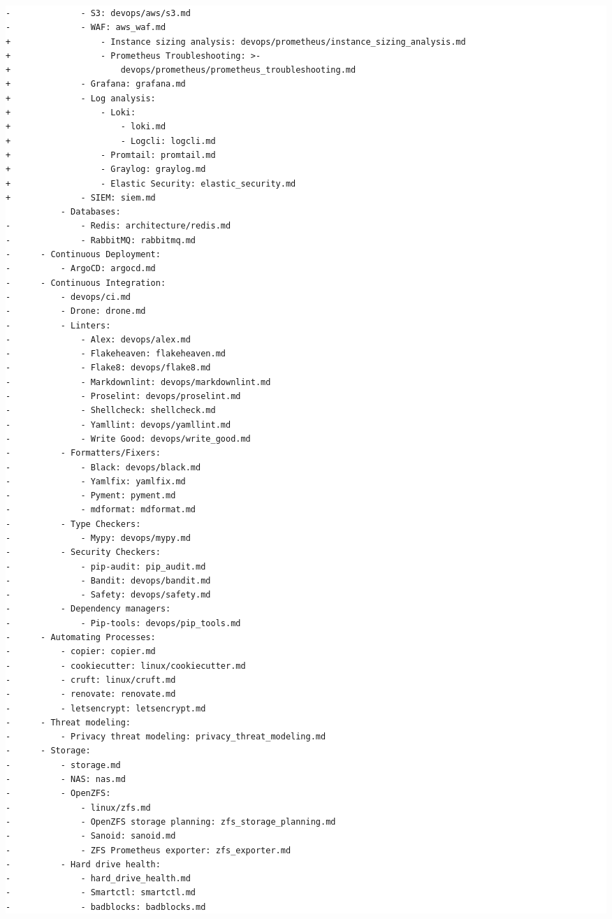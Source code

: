     -              - S3: devops/aws/s3.md
    -              - WAF: aws_waf.md
    +                  - Instance sizing analysis: devops/prometheus/instance_sizing_analysis.md
    +                  - Prometheus Troubleshooting: >-
    +                      devops/prometheus/prometheus_troubleshooting.md
    +              - Grafana: grafana.md
    +              - Log analysis:
    +                  - Loki:
    +                      - loki.md
    +                      - Logcli: logcli.md
    +                  - Promtail: promtail.md
    +                  - Graylog: graylog.md
    +                  - Elastic Security: elastic_security.md
    +              - SIEM: siem.md
               - Databases:
    -              - Redis: architecture/redis.md
    -              - RabbitMQ: rabbitmq.md
    -      - Continuous Deployment:
    -          - ArgoCD: argocd.md
    -      - Continuous Integration:
    -          - devops/ci.md
    -          - Drone: drone.md
    -          - Linters:
    -              - Alex: devops/alex.md
    -              - Flakeheaven: flakeheaven.md
    -              - Flake8: devops/flake8.md
    -              - Markdownlint: devops/markdownlint.md
    -              - Proselint: devops/proselint.md
    -              - Shellcheck: shellcheck.md
    -              - Yamllint: devops/yamllint.md
    -              - Write Good: devops/write_good.md
    -          - Formatters/Fixers:
    -              - Black: devops/black.md
    -              - Yamlfix: yamlfix.md
    -              - Pyment: pyment.md
    -              - mdformat: mdformat.md
    -          - Type Checkers:
    -              - Mypy: devops/mypy.md
    -          - Security Checkers:
    -              - pip-audit: pip_audit.md
    -              - Bandit: devops/bandit.md
    -              - Safety: devops/safety.md
    -          - Dependency managers:
    -              - Pip-tools: devops/pip_tools.md
    -      - Automating Processes:
    -          - copier: copier.md
    -          - cookiecutter: linux/cookiecutter.md
    -          - cruft: linux/cruft.md
    -          - renovate: renovate.md
    -          - letsencrypt: letsencrypt.md
    -      - Threat modeling:
    -          - Privacy threat modeling: privacy_threat_modeling.md
    -      - Storage:
    -          - storage.md
    -          - NAS: nas.md
    -          - OpenZFS:
    -              - linux/zfs.md
    -              - OpenZFS storage planning: zfs_storage_planning.md
    -              - Sanoid: sanoid.md
    -              - ZFS Prometheus exporter: zfs_exporter.md
    -          - Hard drive health:
    -              - hard_drive_health.md
    -              - Smartctl: smartctl.md
    -              - badblocks: badblocks.md